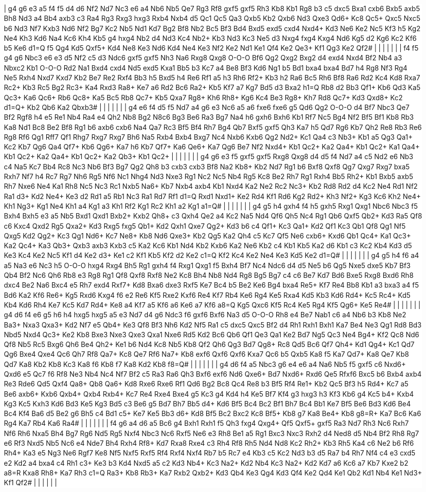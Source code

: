 | g4 g6 e3 a5 f4 f5 d4 d6 Nf2 Nd7 Nc3 e6 a4 Nb6 Nb5 Qe7 Rg3 Rf8 gxf5 gxf5 Rh3 Kb8 Kb1 Rg8 b3 c5 dxc5 Bxa1 cxb6 Bxb5 axb5 Bh8 Nd3 a4 Bb4 axb3 c3 Ra4 Rg3 Rxg3 hxg3 Rxb4 Nxb4 d5 Qc1 Qc5 Qa3 Qxb5 Kb2 Qxb6 Nd3 Qxe3 Qd6+ Kc8 Qc5+ Qxc5 Nxc5 b6 Nd3 Nf7 Kxb3 Nd6 Nf2 Bg7 Kc2 Nb5 Nd1 Kd7 Bg2 Bf8 Nb2 Bc5 Bf3 Bd4 Bxd5 exd5 cxd4 Nxd4+ Kd3 Ne6 Ke2 Nc5 Kf3 h5 Kg2 Ne4 Kh3 Kd6 Na4 Kc6 Kh4 Kb5 g4 hxg4 Nb2 d4 Nd3 Kc4 Nb2+ Kb3 Nd3 Kc3 Ne5 d3 Nxg4 fxg4 Kxg4 Nd6 Kg5 d2 Kg6 Kc2 Kf6 b5 Ke6 d1=Q f5 Qg4 Kd5 Qxf5+ Kd4 Ne8 Ke3 Nd6 Kd4 Ne4 Ke3 Nf2 Ke2 Nd1 Ke1 Qf4 Ke2 Qe3+ Kf1 Qg3 Ke2 Qf2# |  |  |  |  |  |
| f4 f5 g4 g6 Nbc3 e6 e3 d5 Nf2 c5 d3 Ndc6 gxf5 gxf5 Nh3 Na6 Rxg8 Qxg8 O-O-O Bf6 Qg2 Qxg2 Bxg2 d4 exd4 Nxd4 Bf2 Nb4 a3 Nbxc2 Kb1 O-O-O Rd2 Na1 Bxd4 cxd4 Nd5 exd5 Kxa1 Bb5 b3 Kc7 a4 Be8 Bf3 Kd6 Ng1 b5 Bd1 bxa4 bxa4 Bd7 h4 Rg8 Nf3 Rg4 Ne5 Rxh4 Nxd7 Kxd7 Kb2 Be7 Re2 Rxf4 Bb3 h5 Bxd5 h4 Re6 Rf1 a5 h3 Rh6 Rf2+ Kb3 h2 Ra6 Bc5 Rh6 Bf8 Ra6 Rd2 Kc4 Kd8 Rxa7 Rc2+ Kb3 Rc5 Bg2 Rc3+ Ka4 Rxd3 Ra8+ Ke7 a6 Rd2 Bc6 Ra2+ Kb5 Kf7 a7 Kg7 Bd5 d3 Bxa2 h1=Q Rb8 d2 Bb3 Qf1+ Kb6 Qd3 Ka5 Qc3+ Ka6 Qc6+ Rb6 Qc8+ Ka5 Bc5 Rb8 Qc7+ Kb5 Qxa7 Rg8+ Kh6 Rh8+ Kg6 Kc4 Be3 Rg8+ Kh7 Rd8 Qc7+ Kd3 Qxd8+ Kc2 d1=Q+ Kb2 Qb6 Ka2 Qbxb3# |  |  |  |  |  |
| g4 e6 f4 d5 f5 Nd7 a4 g6 e3 Nc6 a5 a6 fxe6 fxe6 g5 Qd6 Qg2 O-O-O d4 Bf7 Nbc3 Qe7 Bf2 Rgf8 h4 e5 Re1 Nb4 Ra4 e4 Qh2 Nb8 Bg2 N8c6 Bg3 Be6 Ra3 Bg7 Na4 h6 gxh6 Bxh6 Kb1 Rf7 Nc5 Bg4 Nf2 Bf5 Bf1 Kb8 Rb3 Ka8 Nd1 Bc8 Be2 Bf8 Rg1 b6 axb6 cxb6 Na4 Qa7 Rc3 Bf5 Bf4 Rh7 Bg4 Qb7 Bxf5 gxf5 Qh3 Ka7 h5 Qd7 Rg6 Kb7 Qh2 Re8 Rb3 Re6 Rg8 Rf6 Qg1 Rff7 Qf1 Rhg7 Rxg7 Rxg7 Bh6 Na5 Rxb4 Bxb4 Bxg7 Nc4 Nxb6 Kxb6 Qg2 Nd2+ Kc1 Qa4 c3 Nb3+ Kb1 a5 Qg3 Qa1+ Kc2 Kb7 Qg6 Qa4 Qf7+ Kb6 Qg6+ Ka7 h6 Kb7 Qf7+ Ka6 Qe6+ Ka7 Qg6 Be7 Nf2 Nxd4+ Kb1 Qc2+ Ka2 Qa4+ Kb1 Qc2+ Ka1 Qa4+ Kb1 Qc2+ Ka2 Qa4+ Kb1 Qc2+ Ka2 Qb3+ Kb1 Qc2+ |  |  |  |  |  |
| g4 g6 e3 f5 gxf5 gxf5 Rxg8 Qxg8 d4 d5 f4 Nd7 a4 c5 Nd2 e6 Nb3 c4 Na5 Kc7 Bb4 Rc8 Nc3 Nb6 Bf3 Bg7 Qg2 Qh8 b3 cxb3 cxb3 Bf8 Na2 Kb8+ Kb2 Nd7 Rg1 b6 Bxf8 Qxf8 Qg7 Qxg7 Rxg7 bxa5 Rxh7 Nf7 h4 Rc7 Rg7 Nh6 Rg5 Nf6 Nc1 Nhg4 Nd3 Nxe3 Rg1 Nc2 Nc5 Nb4 Rg5 Kc8 Be2 Rh7 Rg1 Rxh4 Bb5 Rh2+ Kb1 Bxb5 axb5 Rh7 Nxe6 Ne4 Ka1 Rh8 Nc5 Nc3 Rc1 Nxb5 Na6+ Kb7 Nxb4 axb4 Kb1 Nxd4 Ka2 Ne2 Rc2 Nc3+ Kb2 Rd8 Rd2 d4 Kc2 Ne4 Rd1 Nf2 Ra1 d3+ Kd2 Ne4+ Ke3 d2 Rd1 a5 Rb1 Nc3 Ra1 Rd7 Rf1 d1=Q Rxd1 Nxd1+ Ke2 Rd4 Kf1 Rd6 Kg2 Rd2+ Kh3 Nf2+ Kg3 Kc6 Kh2 Ne4+ Kh1 Ng3+ Kg1 Ne4 Kh1 a4 Kg1 a3 Kh1 Rf2 Kg1 Rc2 Kh1 a2 Kg1 a1=Q# |  |  |  |  |  |
| g4 g5 h4 gxh4 f4 h5 gxh5 Rxg1 Qxg1 Nbc6 Nbc3 f5 Bxh4 Bxh5 e3 a5 Nb5 Bxd1 Qxd1 Bxb2+ Kxb2 Qh8+ c3 Qxh4 Qe2 a4 Kc2 Na5 Nd4 Qf6 Qh5 Nc4 Rg1 Qb6 Qxf5 Qb2+ Kd3 Ra5 Qf8 c6 Kxc4 Qxd2 Rg5 Qxa2+ Kd3 Rxg5 fxg5 Qb1+ Kd2 Qxh1 Qxe7 Qg2+ Kd3 b6 c4 Qf1+ Kc3 Qa1+ Kd2 Qf1 Kc3 Qb1 Qf8 Qg1 Nf5 Qxg5 Kd2 Qg2+ Kc3 Qg1 Nd6+ Kc7 Ne8+ Kb8 Nd6 Qxe3+ Kb2 Qg5 Ka2 Qh4 c5 Kc7 Qf5 Ne6 cxb6+ Kxd6 Qb1 Qc4+ Ka1 Qc3+ Ka2 Qc4+ Ka3 Qb3+ Qxb3 axb3 Kxb3 c5 Ka2 Kc6 Kb1 Nd4 Kb2 Kxb6 Ka2 Ne6 Kb2 c4 Kb1 Kb5 Ka2 d6 Kb1 c3 Kc2 Kb4 Kd3 d5 Ke3 Kc4 Ke2 Nc5 Kf1 d4 Ke2 d3+ Ke1 c2 Kf1 Kb5 Kf2 d2 Ke2 c1=Q Kf2 Kc4 Ke2 Ne4 Ke3 Kd5 Ke2 d1=Q# |  |  |  |  |  |
| g4 g5 h4 f6 a4 a5 Na3 e6 Nc3 h5 O-O-O hxg4 Rxg4 Bh5 Rg1 gxh4 f4 Rxg1 Qxg1 f5 Bxh4 Bf7 Nc4 Ndc6 d4 d5 Ne5 b6 Qg5 Nxe5 dxe5 Kb7 Bf3 Qb4 Bf2 Nc6 Qh6 Rb8 e3 Rg8 Rg1 Qf8 Qxf8 Rxf8 Ne2 Kc8 Bh4 Nb8 Nd4 Rg8 Bg5 Bg7 c4 c6 Be7 Kd7 Bd6 Bxe5 Rxg8 Bxd6 Rh8 dxc4 Be2 Na6 Bxc4 e5 Rh7 exd4 Rxf7+ Kd8 Bxa6 dxe3 Rxf5 Ke7 Bc4 b5 Be2 Ke6 Bg4 bxa4 Re5+ Kf7 Re4 Bb8 Kb1 a3 bxa3 a4 f5 Bd6 Ka2 Kf6 Re6+ Kg5 Rxd6 Kxg4 f6 e2 Re6 Kf5 Rxe2 Kxf6 Re4 Kf7 Rb4 Ke6 Rg4 Ke5 Rxa4 Kd5 Kb3 Kd6 Rd4+ Kc5 Rc4+ Kd5 Kb4 Kd6 Rh4 Ke7 Kc5 Kd7 Rd4+ Ke8 a4 Kf7 a5 Kf6 a6 Ke6 a7 Kf6 a8=Q Kg5 Qxc6 Kf5 Rc4 Ke5 Rg4 Kf5 Qg6+ Ke5 Re4# |  |  |  |  |  |
| g4 d6 f4 e6 g5 h6 h4 hxg5 hxg5 a5 e3 Nd7 d4 g6 Ndc3 f6 gxf6 Bxf6 Na3 d5 O-O-O Rh8 e4 Be7 Nab1 c6 a4 Nb6 b3 Kb8 Ne2 Ba3+ Nxa3 Qxa3+ Kd2 Nf7 e5 Qb4+ Ke3 Qf8 Bf3 Nh6 Kd2 Nf5 Ra1 c5 dxc5 Qxc5 Bf2 d4 Rh1 Rxh1 Bxh1 Ka7 Be4 Ne3 Qg1 Rd8 Bd3 Nbd5 Nxd4 Qc3+ Ke2 Kb8 Bxe3 Nxe3 Qxe3 Qxa1 Nxe6 Rd5 Kd2 Bc6 Qb6 Qf1 Qe3 Qa1 Ke2 Bd7 Ng5 Qc3 Ne4 Bg4+ Kf2 Qc8 Nd6 Qf8 Nb5 Rc5 Bxg6 Qh6 Be4 Qh2+ Ke1 b6 Nd4 Kc8 Nb5 Kb8 Qf2 Qh6 Qg3 Bd7 Qg8+ Rc8 Qd5 Bc6 Qf7 Qh4+ Kd1 Qg4+ Kc1 Qd7 Qg6 Bxe4 Qxe4 Qc6 Qh7 Rf8 Qa7+ Kc8 Qe7 Rf6 Na7+ Kb8 exf6 Qxf6 Qxf6 Kxa7 Qc6 b5 Qxb5 Ka8 f5 Ka7 Qd7+ Ka8 Qe7 Kb8 Qd7 Ka8 Kb2 Kb8 Kc3 Ka8 f6 Kb8 f7 Ka8 Kd2 Kb8 f8=Q# |  |  |  |  |  |
| g4 d6 f4 a5 Nbc3 g6 e4 e6 a4 Na6 Nb5 f5 gxf5 c6 Nxd6+ Qxd6 e5 Qc7 f6 Rf8 Ne3 Nb4 Nc4 Nf7 Bf2 c5 Ra3 Ra6 Qh3 Bxf6 exf6 Nd6 Qxe6+ Bd7 Nxd6+ Rxd6 Qe5 Rfxf6 Bxc5 b6 Bxb4 axb4 Re3 Rde6 Qd5 Qxf4 Qa8+ Qb8 Qa6+ Kd8 Rxe6 Rxe6 Rf1 Qd6 Bg2 Bc8 Qc4 Re8 b3 Bf5 Rf4 Re1+ Kb2 Qc5 Bf3 h5 Rd4+ Kc7 a5 Be6 axb6+ Kxb6 Qxb4+ Qxb4 Rxb4+ Kc7 Re4 Rxe4 Bxe4 g5 Kc3 g4 Kd4 h4 Ke5 Bf7 Kf4 g3 hxg3 h3 Kf3 Kb6 g4 Kc5 b4+ Kxb4 Kg3 Kc5 Kxh3 Kd6 Bd3 Ke5 Kg3 Bd5 c3 Be6 g5 Bd7 Bh7 Bb5 d4+ Kd6 Bf5 Bc4 Bc2 Bf1 Bh7 Bc4 Bb1 Ke7 Bf5 Be6 Bd3 Kd6 Be4 Bc4 Kf4 Ba6 d5 Be2 g6 Bh5 c4 Bd1 c5+ Ke7 Ke5 Bb3 d6+ Kd8 Bf5 Bc2 Bxc2 Kc8 Bf5+ Kb8 g7 Ka8 Be4+ Kb8 g8=R+ Ka7 Bc6 Ka6 Rg4 Ka7 Rb4 Ka6 Ra4# |  |  |  |  |  |
| f4 g6 a4 d6 a5 Bc6 g4 Bxh1 Rxh1 f5 Qh3 fxg4 Qxg4+ Qf5 Qxf5+ gxf5 Ra3 Nd7 Rh3 Nc6 Rxh7 Nf6 Rh6 Nxa5 Bh4 Bg7 Rg6 Nd5 Rg5 Nxf4 Nbc3 Nc6 Rxf5 Ne6 e3 Rh8 Be1 a5 Rg1 Bxc3 Nxc3 Rxh2 d4 Ned8 d5 Nb4 Bf2 Rh8 Rg7 e6 Rf3 Nxd5 Nb5 Nc6 e4 Nde7 Bh4 Rxh4 Rf8+ Kd7 Rxa8 Rxe4 c3 Rh4 Rf8 Rh5 Nd4 Nd8 Kc2 Rh2+ Kb3 Rh5 Ka4 c6 Ne2 b6 Rf6 Rh4+ Ka3 e5 Ng3 Ne6 Rgf7 Ke8 Nf5 Nxf5 Rxf5 Rf4 Rxf4 Nxf4 Rb7 b5 Rc7 e4 Kb3 c5 Kc2 Nd3 b3 d5 Ra7 b4 Rh7 Nf4 c4 e3 cxd5 e2 Kd2 a4 bxa4 c4 Rh1 c3+ Ke3 b3 Kd4 Nxd5 a5 c2 Kd3 Nb4+ Kc3 Na2+ Kd2 Nb4 Kc3 Na2+ Kd2 Kd7 a6 Kc6 a7 Kb7 Kxe2 b2 a8=R Kxa8 Rh8+ Ka7 Rh3 c1=Q Ra3+ Kb8 Rb3+ Ka7 Rxb2 Qxb2+ Kd3 Qb4 Ke3 Qg4 Kd3 Qf4 Ke2 Qd4 Ke1 Qb2 Kd1 Nb4 Ke1 Nd3+ Kf1 Qf2# |  |  |  |  |  |